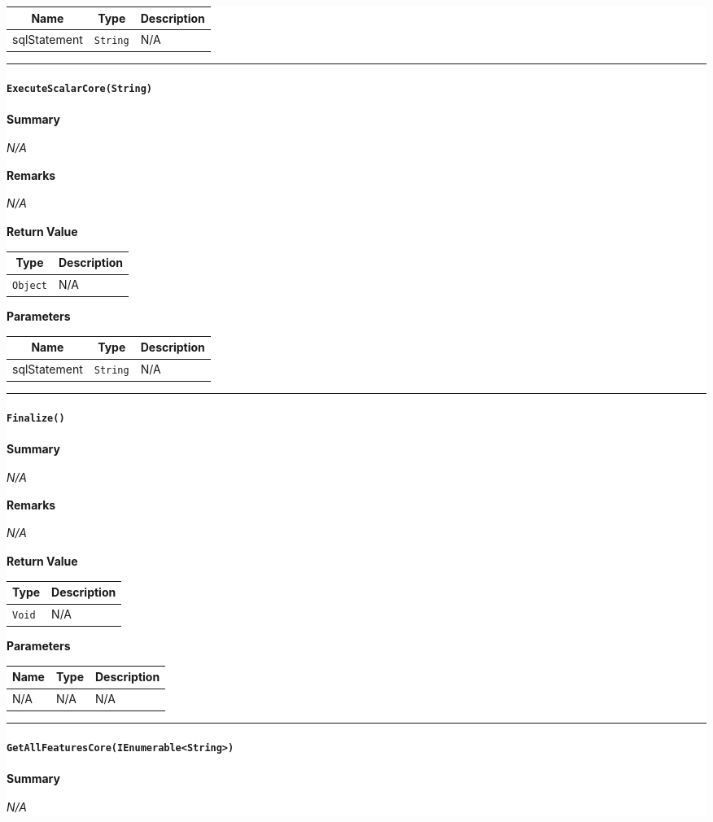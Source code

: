 |Name|Type|Description|
|---|---|---|
|sqlStatement|`String`|N/A|

---
#### `ExecuteScalarCore(String)`

**Summary**

   *N/A*

**Remarks**

   *N/A*

**Return Value**

|Type|Description|
|---|---|
|`Object`|N/A|

**Parameters**

|Name|Type|Description|
|---|---|---|
|sqlStatement|`String`|N/A|

---
#### `Finalize()`

**Summary**

   *N/A*

**Remarks**

   *N/A*

**Return Value**

|Type|Description|
|---|---|
|`Void`|N/A|

**Parameters**

|Name|Type|Description|
|---|---|---|
|N/A|N/A|N/A|

---
#### `GetAllFeaturesCore(IEnumerable<String>)`

**Summary**

   *N/A*
